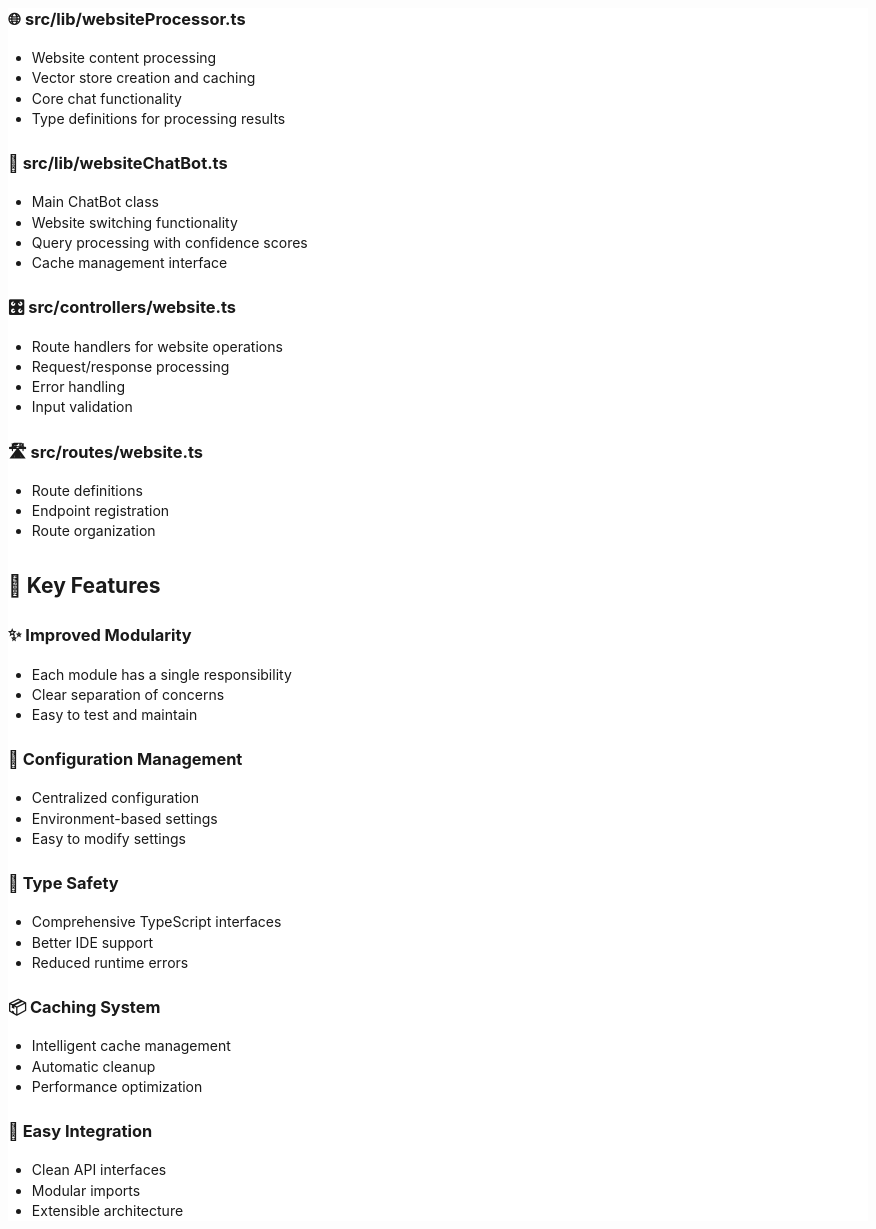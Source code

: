 ### 🌐 **src/lib/websiteProcessor.ts**
- Website content processing
- Vector store creation and caching
- Core chat functionality
- Type definitions for processing results

### 🤖 **src/lib/websiteChatBot.ts**
- Main ChatBot class
- Website switching functionality
- Query processing with confidence scores
- Cache management interface

### 🎛️ **src/controllers/website.ts**
- Route handlers for website operations
- Request/response processing
- Error handling
- Input validation

### 🛣️ **src/routes/website.ts**
- Route definitions
- Endpoint registration
- Route organization

## 🚀 Key Features

### ✨ **Improved Modularity**
- Each module has a single responsibility
- Clear separation of concerns
- Easy to test and maintain

### 🔧 **Configuration Management**
- Centralized configuration
- Environment-based settings
- Easy to modify settings

### 🧪 **Type Safety**
- Comprehensive TypeScript interfaces
- Better IDE support
- Reduced runtime errors

### 📦 **Caching System**
- Intelligent cache management
- Automatic cleanup
- Performance optimization

### 🔌 **Easy Integration**
- Clean API interfaces
- Modular imports
- Extensible architecture
